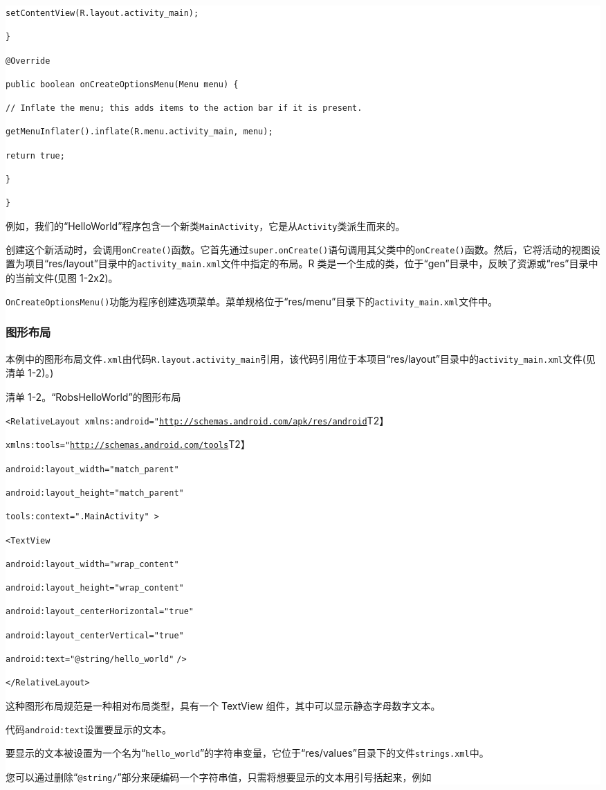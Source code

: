 `setContentView(R.layout.activity_main);`

`}`

`@Override`

`public boolean onCreateOptionsMenu(Menu menu) {`

`// Inflate the menu; this adds items to the action bar if it is present.`

`getMenuInflater().inflate(R.menu.activity_main, menu);`

`return true;`

`}`

`}`

例如，我们的“HelloWorld”程序包含一个新类`MainActivity`，它是从`Activity`类派生而来的。

创建这个新活动时，会调用`onCreate()`函数。它首先通过`super.onCreate()`语句调用其父类中的`onCreate()`函数。然后，它将活动的视图设置为项目“res/layout”目录中的`activity_main.xml`文件中指定的布局。R 类是一个生成的类，位于“gen”目录中，反映了资源或“res”目录中的当前文件(见图 1-2x2)。

`OnCreateOptionsMenu()`功能为程序创建选项菜单。菜单规格位于“res/menu”目录下的`activity_main.xml`文件中。

### 图形布局

本例中的图形布局文件`.xml`由代码`R.layout.activity_main`引用，该代码引用位于本项目“res/layout”目录中的`activity_main.xml`文件(见清单 1-2)。)

清单 1-2。“RobsHelloWorld”的图形布局

`<RelativeLayout xmlns:android="`[`http://schemas.android.com/apk/res/android`](http://schemas.android.com/apk/res/android)T2】

`xmlns:tools="`[`http://schemas.android.com/tools`](http://schemas.android.com/tools)T2】

`android:layout_width="match_parent"`

`android:layout_height="match_parent"`

`tools:context=".MainActivity" >`

`<TextView`

`android:layout_width="wrap_content"`

`android:layout_height="wrap_content"`

`android:layout_centerHorizontal="true"`

`android:layout_centerVertical="true"`

`android:text="@string/hello_world"` `/>`

`</RelativeLayout>`

这种图形布局规范是一种相对布局类型，具有一个 TextView 组件，其中可以显示静态字母数字文本。

代码`android:text`设置要显示的文本。

要显示的文本被设置为一个名为“`hello_world`”的字符串变量，它位于“res/values”目录下的文件`strings.xml`中。

您可以通过删除“`@string/`”部分来硬编码一个字符串值，只需将想要显示的文本用引号括起来，例如
